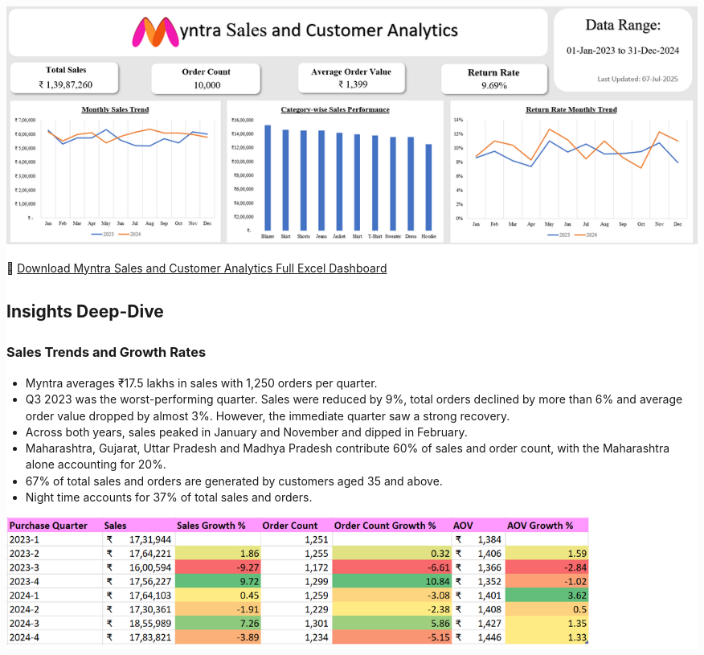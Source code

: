 <img src="https://github.com/Anant-Chambiyal/Myntra-Sales-and-Customer-Analytics/blob/main/images_and_visualizations/dashboard_screenshot.png" alt="Executive Summary"/>

📁 [Download Myntra Sales and Customer Analytics Full Excel Dashboard](https://github.com/Anant-Chambiyal/Myntra-Sales-and-Customer-Analytics/blob/main/excel_dashboard/myntra_dashboard.xlsx)

## Insights Deep-Dive

### Sales Trends and Growth Rates

- Myntra averages ₹17.5 lakhs in sales with 1,250 orders per quarter.
- Q3 2023 was the worst-performing quarter. Sales were reduced by 9%, total orders declined by more than 6% and average order value dropped by almost 3%. However, the immediate quarter saw a strong recovery.
- Across both years, sales peaked in January and November and dipped in February.
- Maharashtra, Gujarat, Uttar Pradesh and Madhya Pradesh contribute 60% of sales and order count, with the Maharashtra alone accounting for 20%.
- 67% of total sales and orders are generated by customers aged 35 and above.
- Night time accounts for 37% of total sales and orders.

<img src="https://github.com/Anant-Chambiyal/Myntra-Sales-and-Customer-Analytics/blob/main/images_and_visualizations/sales_metrics_by_quarter.png" width="725"/>

<p>